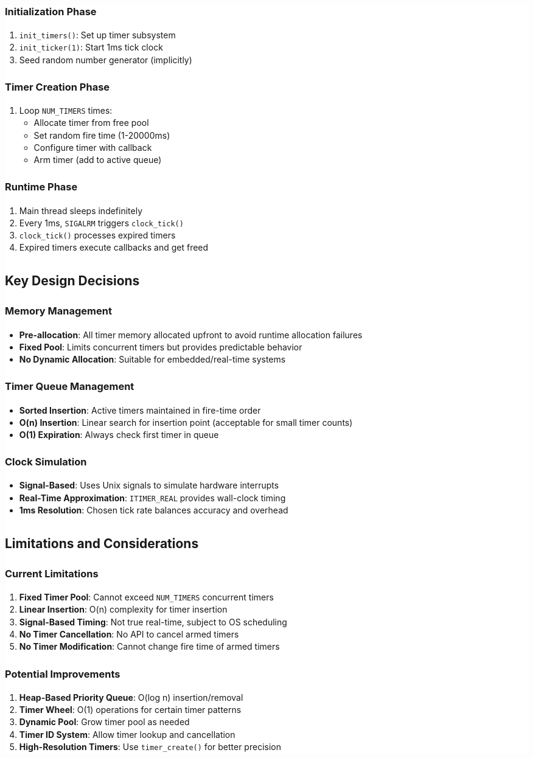 ### Initialization Phase
1. `init_timers()`: Set up timer subsystem
2. `init_ticker(1)`: Start 1ms tick clock
3. Seed random number generator (implicitly)

### Timer Creation Phase
1. Loop `NUM_TIMERS` times:
   - Allocate timer from free pool
   - Set random fire time (1-20000ms)
   - Configure timer with callback
   - Arm timer (add to active queue)

### Runtime Phase
1. Main thread sleeps indefinitely
2. Every 1ms, `SIGALRM` triggers `clock_tick()`
3. `clock_tick()` processes expired timers
4. Expired timers execute callbacks and get freed

## Key Design Decisions

### Memory Management
- **Pre-allocation**: All timer memory allocated upfront to avoid runtime allocation failures
- **Fixed Pool**: Limits concurrent timers but provides predictable behavior
- **No Dynamic Allocation**: Suitable for embedded/real-time systems

### Timer Queue Management
- **Sorted Insertion**: Active timers maintained in fire-time order
- **O(n) Insertion**: Linear search for insertion point (acceptable for small timer counts)
- **O(1) Expiration**: Always check first timer in queue

### Clock Simulation
- **Signal-Based**: Uses Unix signals to simulate hardware interrupts
- **Real-Time Approximation**: `ITIMER_REAL` provides wall-clock timing
- **1ms Resolution**: Chosen tick rate balances accuracy and overhead

## Limitations and Considerations

### Current Limitations
1. **Fixed Timer Pool**: Cannot exceed `NUM_TIMERS` concurrent timers
2. **Linear Insertion**: O(n) complexity for timer insertion
3. **Signal-Based Timing**: Not true real-time, subject to OS scheduling
4. **No Timer Cancellation**: No API to cancel armed timers
5. **No Timer Modification**: Cannot change fire time of armed timers

### Potential Improvements
1. **Heap-Based Priority Queue**: O(log n) insertion/removal
2. **Timer Wheel**: O(1) operations for certain timer patterns
3. **Dynamic Pool**: Grow timer pool as needed
4. **Timer ID System**: Allow timer lookup and cancellation
5. **High-Resolution Timers**: Use `timer_create()` for better precision
